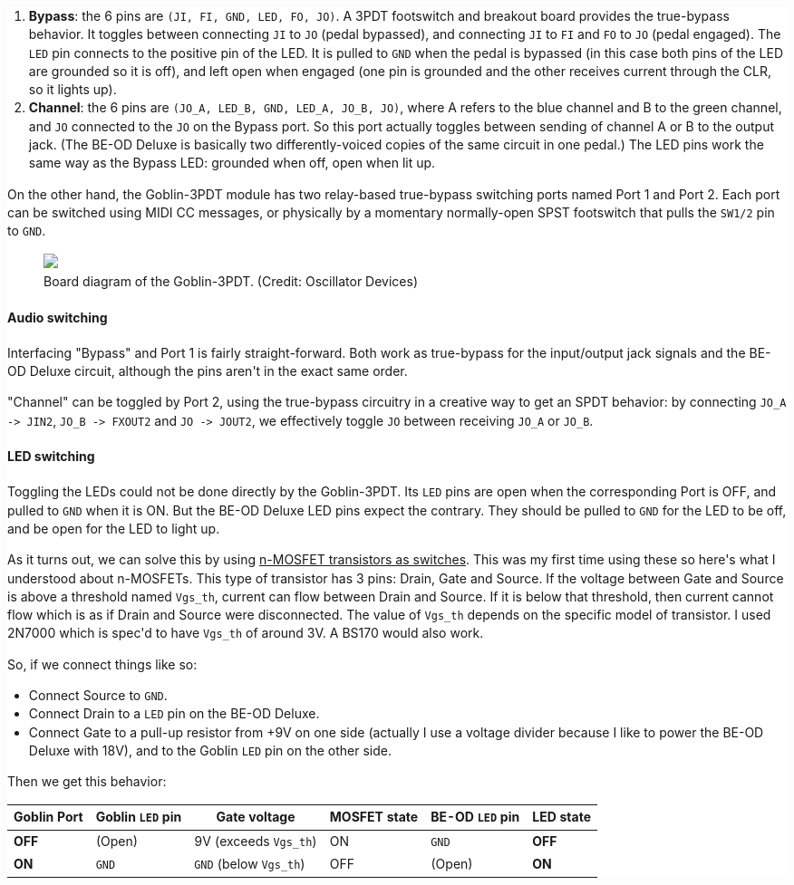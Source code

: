 1. **Bypass**: the 6 pins are `(JI, FI, GND, LED, FO, JO)`. A 3PDT footswitch and breakout board provides the true-bypass behavior. It toggles between connecting `JI` to `JO` (pedal bypassed), and connecting `JI` to `FI` and `FO` to `JO` (pedal engaged). The `LED` pin connects to the positive pin of the LED. It is pulled to `GND` when the pedal is bypassed (in this case both pins of the LED are grounded so it is off), and left open when engaged (one pin is grounded and the other receives current through the CLR, so it lights up).
2. **Channel**: the 6 pins are `(JO_A, LED_B, GND, LED_A, JO_B, JO)`, where A refers to the blue channel and B to the green channel, and `JO` connected to the `JO` on the Bypass port. So this port actually toggles between sending of channel A or B to the output jack. (The BE-OD Deluxe is basically two differently-voiced copies of the same circuit in one pedal.) The LED pins work the same way as the Bypass LED: grounded when off, open when lit up.

On the other hand, the Goblin-3PDT module has two relay-based true-bypass switching ports named Port 1 and Port 2. Each port can be switched using MIDI CC messages, or physically by a momentary normally-open SPST footswitch that pulls the `SW1/2` pin to `GND`.

<figure>
    <img src="/static/midi-beod-dlx/goblin-3pdt.svg" loading="lazy">
    <figcaption>Board diagram of the Goblin-3PDT. (Credit: Oscillator Devices)</figcaption>
</figure>

#### Audio switching

Interfacing "Bypass" and Port 1 is fairly straight-forward. Both work as true-bypass for the input/output jack signals and the BE-OD Deluxe circuit, although the pins aren't in the exact same order.

"Channel" can be toggled by Port 2, using the true-bypass circuitry in a creative way to get an SPDT behavior: by connecting `JO_A -> JIN2`, `JO_B -> FXOUT2` and `JO -> JOUT2`, we effectively toggle `JO` between receiving `JO_A` or `JO_B`.

#### LED switching

Toggling the LEDs could not be done directly by the Goblin-3PDT. Its `LED` pins are open when the corresponding Port is OFF, and pulled to `GND` when it is ON. But the BE-OD Deluxe LED pins expect the contrary. They should be pulled to `GND` for the LED to be off, and be open for the LED to light up.

As it turns out, we can solve this by using [n-MOSFET transistors as switches](https://www.electronics-tutorials.ws/transistor/tran_7.html). This was my first time using these so here's what I understood about n-MOSFETs. This type of transistor has 3 pins: Drain, Gate and Source.  If the voltage between Gate and Source is above a threshold named `Vgs_th`, current can flow between Drain and Source. If it is below that threshold, then current cannot flow which is as if Drain and Source were disconnected. The value of `Vgs_th` depends on the specific model of transistor. I used 2N7000 which is spec'd to have `Vgs_th` of around 3V. A BS170 would also work.

So, if we connect things like so:

* Connect Source to `GND`.
* Connect Drain to a `LED` pin on the BE-OD Deluxe.
* Connect Gate to a pull-up resistor from +9V on one side (actually I use a voltage divider because I like to power the BE-OD Deluxe with 18V), and to the Goblin `LED` pin on the other side.

Then we get this behavior:

| Goblin Port | Goblin `LED` pin | Gate voltage | MOSFET state | BE-OD `LED` pin | LED state |
|---|---|---|---|---|---|
| **OFF** | (Open) | 9V (exceeds `Vgs_th`) | ON | `GND` | **OFF** |
| **ON** | `GND` | `GND` (below `Vgs_th`) | OFF | (Open) | **ON** |
